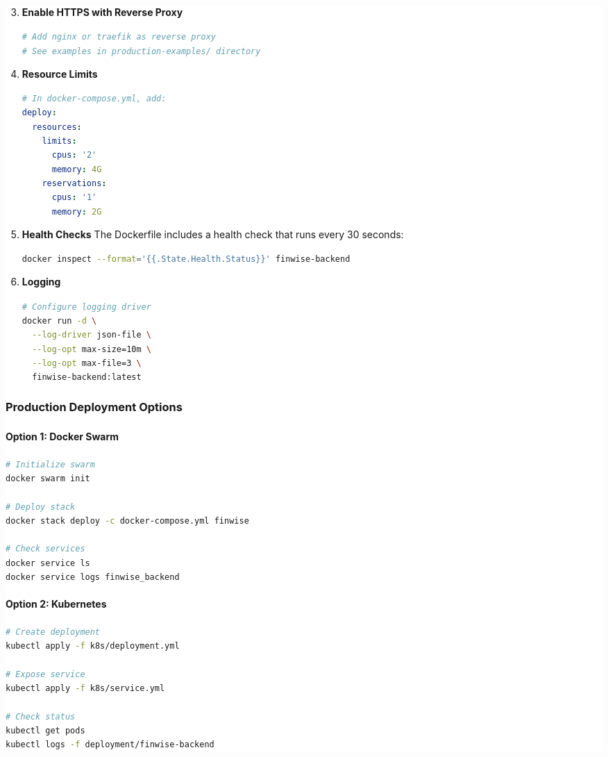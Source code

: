 3. **Enable HTTPS with Reverse Proxy**
   ```yaml
   # Add nginx or traefik as reverse proxy
   # See examples in production-examples/ directory
   ```

4. **Resource Limits**
   ```yaml
   # In docker-compose.yml, add:
   deploy:
     resources:
       limits:
         cpus: '2'
         memory: 4G
       reservations:
         cpus: '1'
         memory: 2G
   ```

5. **Health Checks**
   The Dockerfile includes a health check that runs every 30 seconds:
   ```bash
   docker inspect --format='{{.State.Health.Status}}' finwise-backend
   ```

6. **Logging**
   ```bash
   # Configure logging driver
   docker run -d \
     --log-driver json-file \
     --log-opt max-size=10m \
     --log-opt max-file=3 \
     finwise-backend:latest
   ```

### Production Deployment Options

#### Option 1: Docker Swarm

```bash
# Initialize swarm
docker swarm init

# Deploy stack
docker stack deploy -c docker-compose.yml finwise

# Check services
docker service ls
docker service logs finwise_backend
```

#### Option 2: Kubernetes

```bash
# Create deployment
kubectl apply -f k8s/deployment.yml

# Expose service
kubectl apply -f k8s/service.yml

# Check status
kubectl get pods
kubectl logs -f deployment/finwise-backend
```
